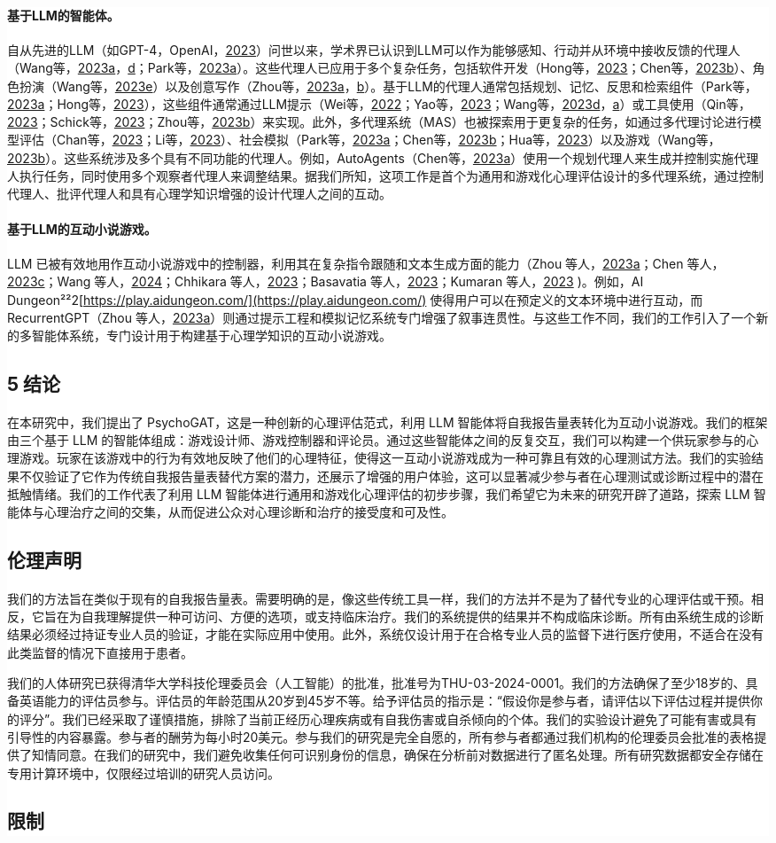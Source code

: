 #### 基于LLM的智能体。

自从先进的LLM（如GPT-4，OpenAI，[2023](https://arxiv.org/html/2402.12326v2#bib.bib46)）问世以来，学术界已认识到LLM可以作为能够感知、行动并从环境中接收反馈的代理人（Wang等，[2023a](https://arxiv.org/html/2402.12326v2#bib.bib72)，[d](https://arxiv.org/html/2402.12326v2#bib.bib76)；Park等，[2023a](https://arxiv.org/html/2402.12326v2#bib.bib49)）。这些代理人已应用于多个复杂任务，包括软件开发（Hong等，[2023](https://arxiv.org/html/2402.12326v2#bib.bib29)；Chen等，[2023b](https://arxiv.org/html/2402.12326v2#bib.bib11)）、角色扮演（Wang等，[2023e](https://arxiv.org/html/2402.12326v2#bib.bib77)）以及创意写作（Zhou等，[2023a](https://arxiv.org/html/2402.12326v2#bib.bib83)，[b](https://arxiv.org/html/2402.12326v2#bib.bib84)）。基于LLM的代理人通常包括规划、记忆、反思和检索组件（Park等，[2023a](https://arxiv.org/html/2402.12326v2#bib.bib49)；Hong等，[2023](https://arxiv.org/html/2402.12326v2#bib.bib29)），这些组件通常通过LLM提示（Wei等，[2022](https://arxiv.org/html/2402.12326v2#bib.bib78)；Yao等，[2023](https://arxiv.org/html/2402.12326v2#bib.bib80)；Wang等，[2023d](https://arxiv.org/html/2402.12326v2#bib.bib76)，[a](https://arxiv.org/html/2402.12326v2#bib.bib72)）或工具使用（Qin等，[2023](https://arxiv.org/html/2402.12326v2#bib.bib51)；Schick等，[2023](https://arxiv.org/html/2402.12326v2#bib.bib57)；Zhou等，[2023b](https://arxiv.org/html/2402.12326v2#bib.bib84)）来实现。此外，多代理系统（MAS）也被探索用于更复杂的任务，如通过多代理讨论进行模型评估（Chan等，[2023](https://arxiv.org/html/2402.12326v2#bib.bib9)；Li等，[2023](https://arxiv.org/html/2402.12326v2#bib.bib39)）、社会模拟（Park等，[2023a](https://arxiv.org/html/2402.12326v2#bib.bib49)；Chen等，[2023b](https://arxiv.org/html/2402.12326v2#bib.bib11)；Hua等，[2023](https://arxiv.org/html/2402.12326v2#bib.bib30)）以及游戏（Wang等，[2023b](https://arxiv.org/html/2402.12326v2#bib.bib73)）。这些系统涉及多个具有不同功能的代理人。例如，AutoAgents（Chen等，[2023a](https://arxiv.org/html/2402.12326v2#bib.bib10)）使用一个规划代理人来生成并控制实施代理人执行任务，同时使用多个观察者代理人来调整结果。据我们所知，这项工作是首个为通用和游戏化心理评估设计的多代理系统，通过控制代理人、批评代理人和具有心理学知识增强的设计代理人之间的互动。

#### 基于LLM的互动小说游戏。

LLM 已被有效地用作互动小说游戏中的控制器，利用其在复杂指令跟随和文本生成方面的能力（Zhou 等人，[2023a](https://arxiv.org/html/2402.12326v2#bib.bib83)；Chen 等人，[2023c](https://arxiv.org/html/2402.12326v2#bib.bib12)；Wang 等人，[2024](https://arxiv.org/html/2402.12326v2#bib.bib75)；Chhikara 等人，[2023](https://arxiv.org/html/2402.12326v2#bib.bib14)；Basavatia 等人，[2023](https://arxiv.org/html/2402.12326v2#bib.bib3)；Kumaran 等人，[2023](https://arxiv.org/html/2402.12326v2#bib.bib38) )。例如，AI Dungeon²²2[https://play.aidungeon.com/](https://play.aidungeon.com/) 使得用户可以在预定义的文本环境中进行互动，而 RecurrentGPT（Zhou 等人，[2023a](https://arxiv.org/html/2402.12326v2#bib.bib83)）则通过提示工程和模拟记忆系统专门增强了叙事连贯性。与这些工作不同，我们的工作引入了一个新的多智能体系统，专门设计用于构建基于心理学知识的互动小说游戏。

## 5 结论

在本研究中，我们提出了 PsychoGAT，这是一种创新的心理评估范式，利用 LLM 智能体将自我报告量表转化为互动小说游戏。我们的框架由三个基于 LLM 的智能体组成：游戏设计师、游戏控制器和评论员。通过这些智能体之间的反复交互，我们可以构建一个供玩家参与的心理游戏。玩家在该游戏中的行为有效地反映了他们的心理特征，使得这一互动小说游戏成为一种可靠且有效的心理测试方法。我们的实验结果不仅验证了它作为传统自我报告量表替代方案的潜力，还展示了增强的用户体验，这可以显著减少参与者在心理测试或诊断过程中的潜在抵触情绪。我们的工作代表了利用 LLM 智能体进行通用和游戏化心理评估的初步步骤，我们希望它为未来的研究开辟了道路，探索 LLM 智能体与心理治疗之间的交集，从而促进公众对心理诊断和治疗的接受度和可及性。

## 伦理声明

我们的方法旨在类似于现有的自我报告量表。需要明确的是，像这些传统工具一样，我们的方法并不是为了替代专业的心理评估或干预。相反，它旨在为自我理解提供一种可访问、方便的选项，或支持临床治疗。我们的系统提供的结果并不构成临床诊断。所有由系统生成的诊断结果必须经过持证专业人员的验证，才能在实际应用中使用。此外，系统仅设计用于在合格专业人员的监督下进行医疗使用，不适合在没有此类监督的情况下直接用于患者。

我们的人体研究已获得清华大学科技伦理委员会（人工智能）的批准，批准号为THU-03-2024-0001。我们的方法确保了至少18岁的、具备英语能力的评估员参与。评估员的年龄范围从20岁到45岁不等。给予评估员的指示是：“假设你是参与者，请评估以下评估过程并提供你的评分”。我们已经采取了谨慎措施，排除了当前正经历心理疾病或有自我伤害或自杀倾向的个体。我们的实验设计避免了可能有害或具有引导性的内容暴露。参与者的酬劳为每小时20美元。参与我们的研究是完全自愿的，所有参与者都通过我们机构的伦理委员会批准的表格提供了知情同意。在我们的研究中，我们避免收集任何可识别身份的信息，确保在分析前对数据进行了匿名处理。所有研究数据都安全存储在专用计算环境中，仅限经过培训的研究人员访问。

## 限制
